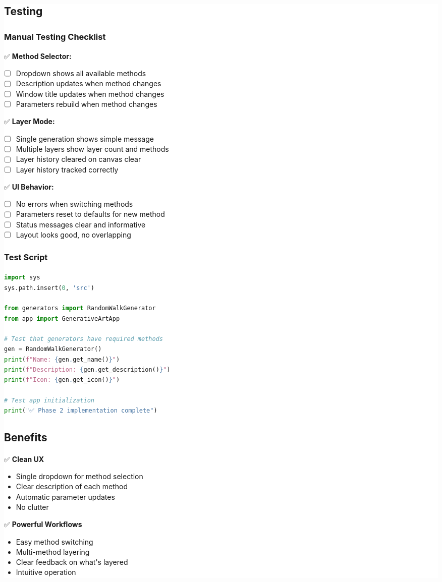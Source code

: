 ## Testing

### Manual Testing Checklist

✅ **Method Selector:**
- [ ] Dropdown shows all available methods
- [ ] Description updates when method changes
- [ ] Window title updates when method changes
- [ ] Parameters rebuild when method changes

✅ **Layer Mode:**
- [ ] Single generation shows simple message
- [ ] Multiple layers show layer count and methods
- [ ] Layer history cleared on canvas clear
- [ ] Layer history tracked correctly

✅ **UI Behavior:**
- [ ] No errors when switching methods
- [ ] Parameters reset to defaults for new method
- [ ] Status messages clear and informative
- [ ] Layout looks good, no overlapping

### Test Script

```python
import sys
sys.path.insert(0, 'src')

from generators import RandomWalkGenerator
from app import GenerativeArtApp

# Test that generators have required methods
gen = RandomWalkGenerator()
print(f"Name: {gen.get_name()}")
print(f"Description: {gen.get_description()}")
print(f"Icon: {gen.get_icon()}")

# Test app initialization
print("✅ Phase 2 implementation complete")
```

## Benefits

✅ **Clean UX**
- Single dropdown for method selection
- Clear description of each method
- Automatic parameter updates
- No clutter

✅ **Powerful Workflows**
- Easy method switching
- Multi-method layering
- Clear feedback on what's layered
- Intuitive operation
